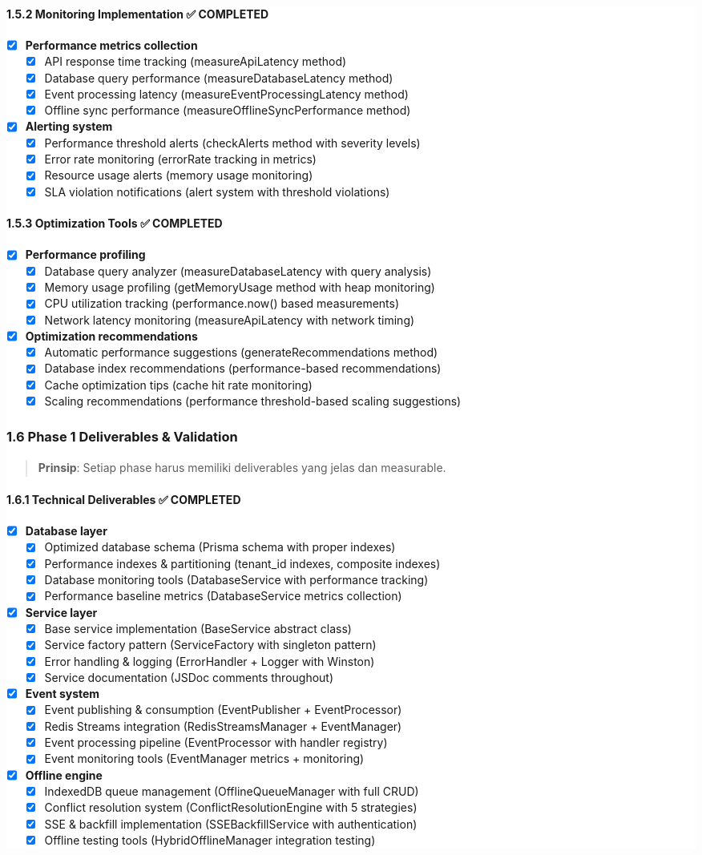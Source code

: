 #### **1.5.2 Monitoring Implementation** ✅ COMPLETED
- [x] **Performance metrics collection**
  - [x] API response time tracking (measureApiLatency method)
  - [x] Database query performance (measureDatabaseLatency method)
  - [x] Event processing latency (measureEventProcessingLatency method)
  - [x] Offline sync performance (measureOfflineSyncPerformance method)

- [x] **Alerting system**
  - [x] Performance threshold alerts (checkAlerts method with severity levels)
  - [x] Error rate monitoring (errorRate tracking in metrics)
  - [x] Resource usage alerts (memory usage monitoring)
  - [x] SLA violation notifications (alert system with threshold violations)

#### **1.5.3 Optimization Tools** ✅ COMPLETED
- [x] **Performance profiling**
  - [x] Database query analyzer (measureDatabaseLatency with query analysis)
  - [x] Memory usage profiling (getMemoryUsage method with heap monitoring)
  - [x] CPU utilization tracking (performance.now() based measurements)
  - [x] Network latency monitoring (measureApiLatency with network timing)

- [x] **Optimization recommendations**
  - [x] Automatic performance suggestions (generateRecommendations method)
  - [x] Database index recommendations (performance-based recommendations)
  - [x] Cache optimization tips (cache hit rate monitoring)
  - [x] Scaling recommendations (performance threshold-based scaling suggestions)

### **1.6 Phase 1 Deliverables & Validation**
> **Prinsip**: Setiap phase harus memiliki deliverables yang jelas dan measurable.

#### **1.6.1 Technical Deliverables** ✅ COMPLETED
- [x] **Database layer**
  - [x] Optimized database schema (Prisma schema with proper indexes)
  - [x] Performance indexes & partitioning (tenant_id indexes, composite indexes)
  - [x] Database monitoring tools (DatabaseService with performance tracking)
  - [x] Performance baseline metrics (DatabaseService metrics collection)

- [x] **Service layer**
  - [x] Base service implementation (BaseService abstract class)
  - [x] Service factory pattern (ServiceFactory with singleton pattern)
  - [x] Error handling & logging (ErrorHandler + Logger with Winston)
  - [x] Service documentation (JSDoc comments throughout)

- [x] **Event system**
  - [x] Event publishing & consumption (EventPublisher + EventProcessor)
  - [x] Redis Streams integration (RedisStreamsManager + EventManager)
  - [x] Event processing pipeline (EventProcessor with handler registry)
  - [x] Event monitoring tools (EventManager metrics + monitoring)

- [x] **Offline engine**
  - [x] IndexedDB queue management (OfflineQueueManager with full CRUD)
  - [x] Conflict resolution system (ConflictResolutionEngine with 5 strategies)
  - [x] SSE & backfill implementation (SSEBackfillService with authentication)
  - [x] Offline testing tools (HybridOfflineManager integration testing)
